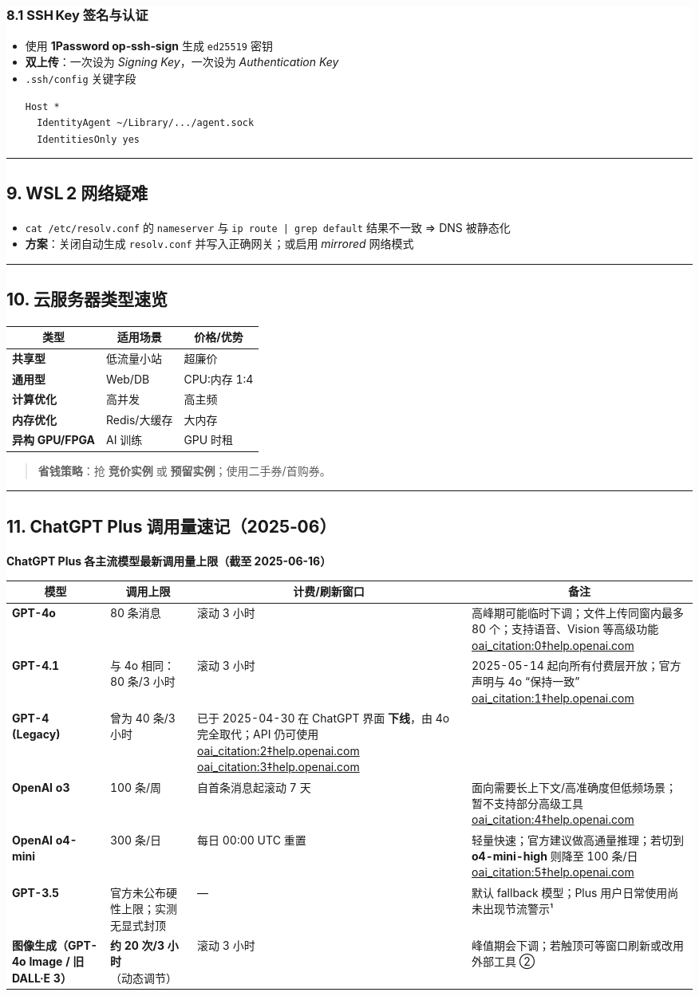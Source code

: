 ### 8.1 SSH Key 签名与认证
- 使用 **1Password op‑ssh‑sign** 生成 `ed25519` 密钥
- **双上传**：一次设为 *Signing Key*，一次设为 *Authentication Key*
- `.ssh/config` 关键字段  
  ```ssh
  Host *
    IdentityAgent ~/Library/.../agent.sock
    IdentitiesOnly yes
  ```
---

## 9. WSL 2 网络疑难

- `cat /etc/resolv.conf` 的 `nameserver` 与 `ip route | grep default` 结果不一致 ⇒ DNS 被静态化
- **方案**：关闭自动生成 `resolv.conf` 并写入正确网关；或启用 _mirrored_ 网络模式

---

## 10. 云服务器类型速览

| 类型 | 适用场景 | 价格/优势 |
|------|---------|-----------|
| **共享型** | 低流量小站 | 超廉价 |
| **通用型** | Web/DB | CPU:内存 1:4 |
| **计算优化** | 高并发 | 高主频 |
| **内存优化** | Redis/大缓存 | 大内存 |
| **异构 GPU/FPGA** | AI 训练 | GPU 时租 |

> **省钱策略**：抢 **竞价实例** 或 **预留实例**；使用二手券/首购券。

---

## 11. ChatGPT Plus 调用量速记（2025‑06）
**ChatGPT Plus 各主流模型最新调用量上限（截至 2025-06-16）**

| 模型 | 调用上限 | 计费/刷新窗口 | 备注 |
|------|----------|--------------|------|
| **GPT-4o** | 80 条消息 | 滚动 3 小时 | 高峰期可能临时下调；文件上传同窗内最多 80 个；支持语音、Vision 等高级功能  [oai_citation:0‡help.openai.com](https://help.openai.com/en/articles/7864572-what-is-the-chatgpt-model-selector?utm_source=chatgpt.com) |
| **GPT-4.1** | 与 4o 相同：80 条/3 小时 | 滚动 3 小时 | 2025-05-14 起向所有付费层开放；官方声明与 4o “保持一致”  [oai_citation:1‡help.openai.com](https://help.openai.com/en/articles/6825453-chatgpt-release-notes?utm_source=chatgpt.com) |
| **GPT-4 (Legacy)** | 曾为 40 条/3 小时 | 已于 2025-04-30 在 ChatGPT 界面 **下线**，由 4o 完全取代；API 仍可使用  [oai_citation:2‡help.openai.com](https://help.openai.com/en/articles/6825453-chatgpt-release-notes?utm_source=chatgpt.com) [oai_citation:3‡help.openai.com](https://help.openai.com/en/articles/7864572-what-is-the-chatgpt-model-selector?utm_source=chatgpt.com) |
| **OpenAI o3** | 100 条/周 | 自首条消息起滚动 7 天 | 面向需要长上下文/高准确度但低频场景；暂不支持部分高级工具  [oai_citation:4‡help.openai.com](https://help.openai.com/en/articles/9824962-openai-o3-and-o4-mini-usage-limits-on-chatgpt-and-the-api) |
| **OpenAI o4-mini** | 300 条/日 | 每日 00:00 UTC 重置 | 轻量快速；官方建议做高通量推理；若切到 **o4-mini-high** 则降至 100 条/日  [oai_citation:5‡help.openai.com](https://help.openai.com/en/articles/9824962-openai-o3-and-o4-mini-usage-limits-on-chatgpt-and-the-api) |
| **GPT-3.5** | 官方未公布硬性上限；实测无显式封顶 | — | 默认 fallback 模型；Plus 用户日常使用尚未出现节流警示¹ |
| **图像生成（GPT-4o Image / 旧 DALL·E 3）** | **约 20 次/3 小时**（动态调节） | 滚动 3 小时 | 峰值期会下调；若触顶可等窗口刷新或改用外部工具 ② |
